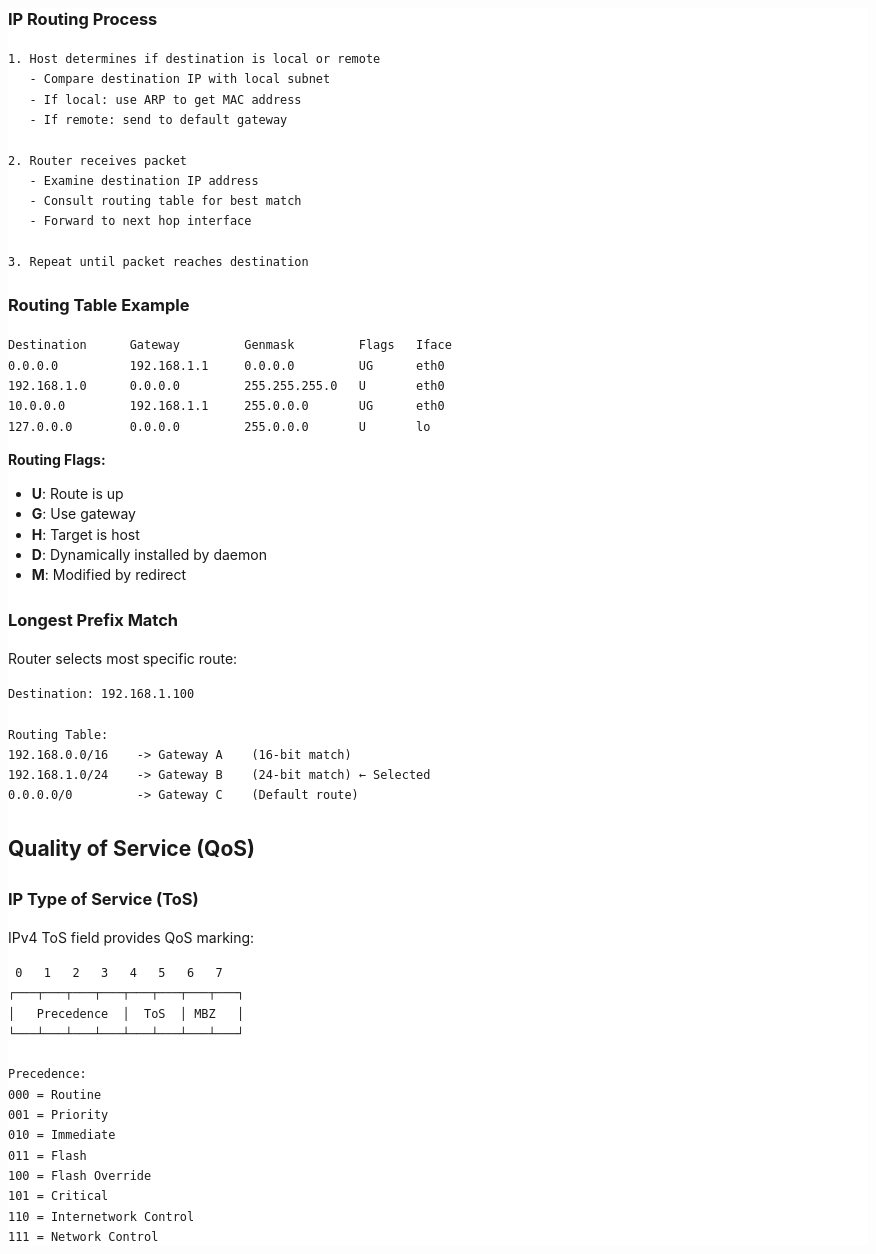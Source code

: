 ### **IP Routing Process**
```
1. Host determines if destination is local or remote
   - Compare destination IP with local subnet
   - If local: use ARP to get MAC address
   - If remote: send to default gateway

2. Router receives packet
   - Examine destination IP address
   - Consult routing table for best match
   - Forward to next hop interface

3. Repeat until packet reaches destination
```

### **Routing Table Example**
```
Destination      Gateway         Genmask         Flags   Iface
0.0.0.0          192.168.1.1     0.0.0.0         UG      eth0
192.168.1.0      0.0.0.0         255.255.255.0   U       eth0
10.0.0.0         192.168.1.1     255.0.0.0       UG      eth0
127.0.0.0        0.0.0.0         255.0.0.0       U       lo
```

**Routing Flags:**
- **U**: Route is up
- **G**: Use gateway
- **H**: Target is host
- **D**: Dynamically installed by daemon
- **M**: Modified by redirect

### **Longest Prefix Match**
Router selects most specific route:
```
Destination: 192.168.1.100

Routing Table:
192.168.0.0/16    -> Gateway A    (16-bit match)
192.168.1.0/24    -> Gateway B    (24-bit match) ← Selected
0.0.0.0/0         -> Gateway C    (Default route)
```

## Quality of Service (QoS)

### **IP Type of Service (ToS)**
IPv4 ToS field provides QoS marking:
```
 0   1   2   3   4   5   6   7
┌───┬───┬───┬───┬───┬───┬───┬───┐
│   Precedence  │  ToS  │ MBZ   │
└───┴───┴───┴───┴───┴───┴───┴───┘

Precedence:
000 = Routine
001 = Priority  
010 = Immediate
011 = Flash
100 = Flash Override
101 = Critical
110 = Internetwork Control
111 = Network Control
```
